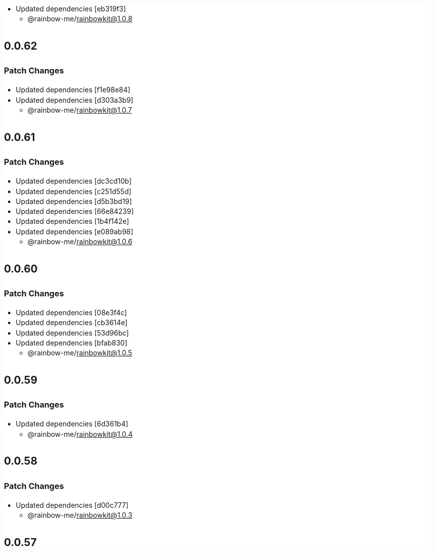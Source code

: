 - Updated dependencies [eb319f3]
  - @rainbow-me/rainbowkit@1.0.8

## 0.0.62

### Patch Changes

- Updated dependencies [f1e98e84]
- Updated dependencies [d303a3b9]
  - @rainbow-me/rainbowkit@1.0.7

## 0.0.61

### Patch Changes

- Updated dependencies [dc3cd10b]
- Updated dependencies [c251d55d]
- Updated dependencies [d5b3bd19]
- Updated dependencies [66e84239]
- Updated dependencies [1b4f142e]
- Updated dependencies [e089ab98]
  - @rainbow-me/rainbowkit@1.0.6

## 0.0.60

### Patch Changes

- Updated dependencies [08e3f4c]
- Updated dependencies [cb3614e]
- Updated dependencies [53d96bc]
- Updated dependencies [bfab830]
  - @rainbow-me/rainbowkit@1.0.5

## 0.0.59

### Patch Changes

- Updated dependencies [6d361b4]
  - @rainbow-me/rainbowkit@1.0.4

## 0.0.58

### Patch Changes

- Updated dependencies [d00c777]
  - @rainbow-me/rainbowkit@1.0.3

## 0.0.57
